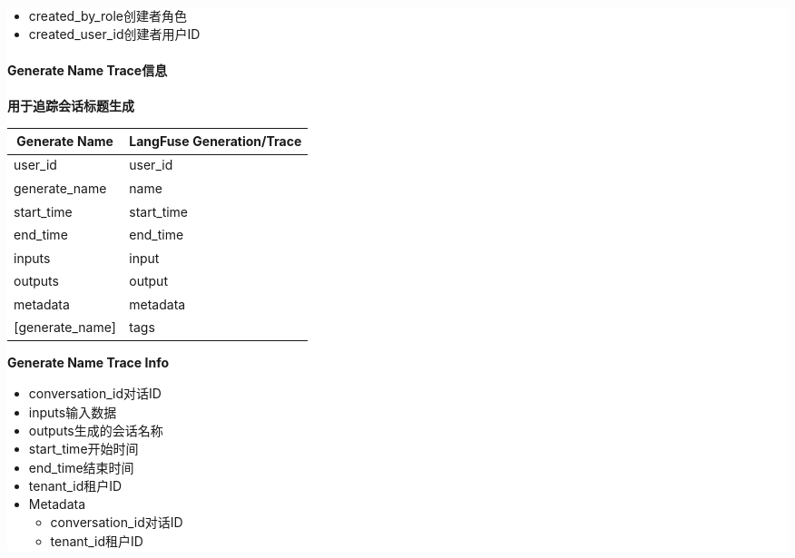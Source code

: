   * created\_by\_role创建者角色
  * created\_user\_id创建者用户ID

#### Generate Name Trace信息

**用于追踪会话标题生成**

| Generate Name     | LangFuse Generation/Trace |
| ----------------- | ------------------------- |
| user\_id          | user\_id                  |
| generate\_name    | name                      |
| start\_time       | start\_time               |
| end\_time         | end\_time                 |
| inputs            | input                     |
| outputs           | output                    |
| metadata          | metadata                  |
| \[generate\_name] | tags                      |

**Generate Name Trace Info**

* conversation\_id对话ID
* inputs输入数据
* outputs生成的会话名称
* start\_time开始时间
* end\_time结束时间
* tenant\_id租户ID
* Metadata
  * conversation\_id对话ID
  * tenant\_id租户ID
